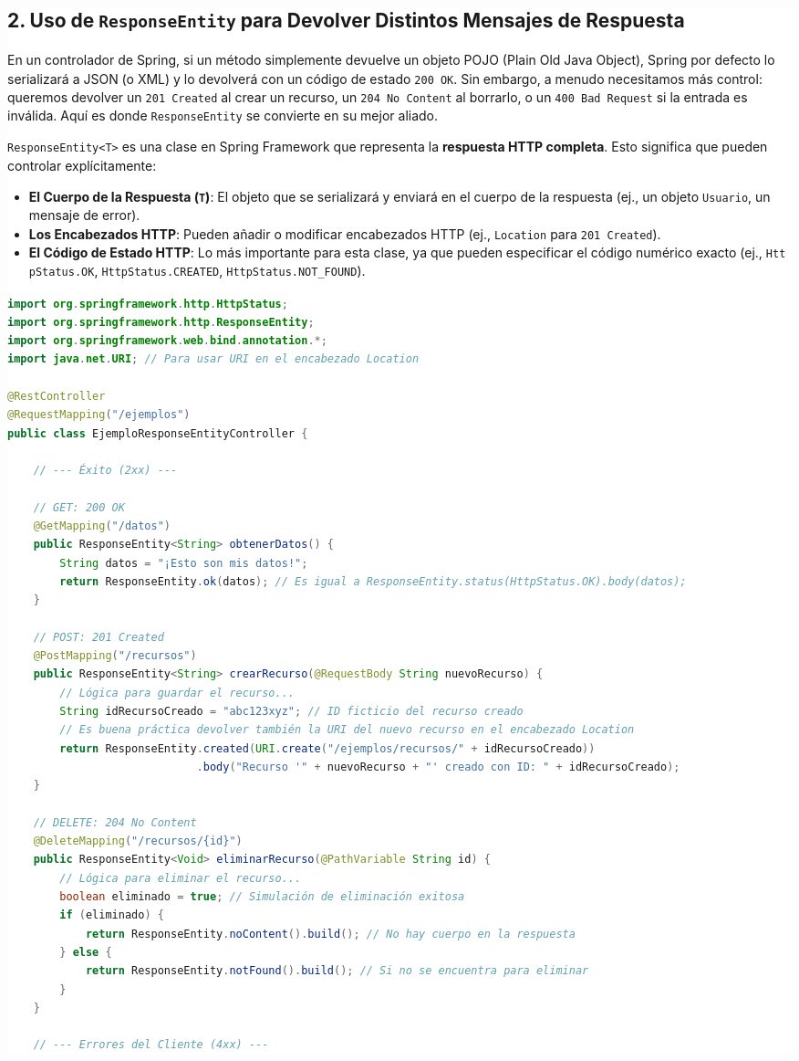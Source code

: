 ## 2. Uso de `ResponseEntity` para Devolver Distintos Mensajes de Respuesta

En un controlador de Spring, si un método simplemente devuelve un objeto POJO (Plain Old Java Object), Spring por defecto lo serializará a JSON (o XML) y lo devolverá con un código de estado `200 OK`. Sin embargo, a menudo necesitamos más control: queremos devolver un `201 Created` al crear un recurso, un `204 No Content` al borrarlo, o un `400 Bad Request` si la entrada es inválida. Aquí es donde `ResponseEntity` se convierte en su mejor aliado.

`ResponseEntity<T>` es una clase en Spring Framework que representa la **respuesta HTTP completa**. Esto significa que pueden controlar explícitamente:

- **El Cuerpo de la Respuesta (`T`)**: El objeto que se serializará y enviará en el cuerpo de la respuesta (ej., un objeto `Usuario`, un mensaje de error).
- **Los Encabezados HTTP**: Pueden añadir o modificar encabezados HTTP (ej., `Location` para `201 Created`).
- **El Código de Estado HTTP**: Lo más importante para esta clase, ya que pueden especificar el código numérico exacto (ej., `HttpStatus.OK`, `HttpStatus.CREATED`, `HttpStatus.NOT_FOUND`).

```Java
import org.springframework.http.HttpStatus;
import org.springframework.http.ResponseEntity;
import org.springframework.web.bind.annotation.*;
import java.net.URI; // Para usar URI en el encabezado Location

@RestController
@RequestMapping("/ejemplos")
public class EjemploResponseEntityController {

    // --- Éxito (2xx) ---

    // GET: 200 OK
    @GetMapping("/datos")
    public ResponseEntity<String> obtenerDatos() {
        String datos = "¡Esto son mis datos!";
        return ResponseEntity.ok(datos); // Es igual a ResponseEntity.status(HttpStatus.OK).body(datos);
    }

    // POST: 201 Created
    @PostMapping("/recursos")
    public ResponseEntity<String> crearRecurso(@RequestBody String nuevoRecurso) {
        // Lógica para guardar el recurso...
        String idRecursoCreado = "abc123xyz"; // ID ficticio del recurso creado
        // Es buena práctica devolver también la URI del nuevo recurso en el encabezado Location
        return ResponseEntity.created(URI.create("/ejemplos/recursos/" + idRecursoCreado))
                             .body("Recurso '" + nuevoRecurso + "' creado con ID: " + idRecursoCreado);
    }

    // DELETE: 204 No Content
    @DeleteMapping("/recursos/{id}")
    public ResponseEntity<Void> eliminarRecurso(@PathVariable String id) {
        // Lógica para eliminar el recurso...
        boolean eliminado = true; // Simulación de eliminación exitosa
        if (eliminado) {
            return ResponseEntity.noContent().build(); // No hay cuerpo en la respuesta
        } else {
            return ResponseEntity.notFound().build(); // Si no se encuentra para eliminar
        }
    }

    // --- Errores del Cliente (4xx) ---

```